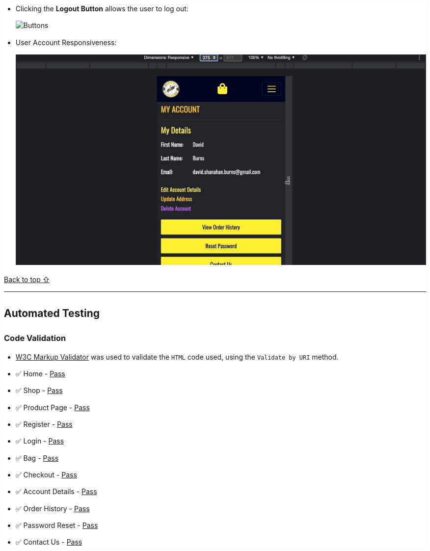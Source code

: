 - Clicking the **Logout Button** allows the user to log out:

    ![Buttons](markdown-files/testing-files/accounts-logout.gif)

- User Account Responsiveness:

    ![User Account Responsiveness](markdown-files/testing-files/accounts-res.gif)


[Back to top ⇧](#table-of-contents)

***

## Automated Testing

### Code Validation

- [W3C Markup Validator](https://validator.w3.org/ "Link to W3C Markup Validator") was used to validate the `HTML` code used, using the `Validate by URI` method.

- :white_check_mark: Home - [Pass](https://validator.w3.org/nu/?doc=https://saviours-oba.herokuapp.com/)
- :white_check_mark: Shop - [Pass](https://validator.w3.org/nu/?doc=https://saviours-oba.herokuapp.com/shop/)
- :white_check_mark: Product Page - [Pass](https://saviours-oba.herokuapp.com/shop/membership/yearly-bundle/yearly-bundle-gold)
- :white_check_mark: Register - [Pass](https://validator.w3.org/nu/?doc=https://saviours-oba.herokuapp.com/register/)
- :white_check_mark: Login - [Pass](https://validator.w3.org/nu/?doc=https://saviours-oba.herokuapp.com/login/)
- :white_check_mark: Bag - [Pass](https://validator.w3.org/nu/?doc=https://saviours-oba.herokuapp.com/shopping_bag/)
- :white_check_mark: Checkout - [Pass](https://validator.w3.org/nu/?doc=https://saviours-oba.herokuapp.com/checkout/)
- :white_check_mark: Account Details - [Pass](https://validator.w3.org/nu/?doc=https://saviours-oba.herokuapp.com/accounts/details/)
- :white_check_mark: Order History - [Pass](https://saviours-oba.herokuapp.com/account/orders/)
- :white_check_mark: Password Reset - [Pass](https://validator.w3.org/nu/?doc=https://saviours-oba.herokuapp.com/account/password-reset/)
- :white_check_mark: Contact Us - [Pass](https://validator.w3.org/nu/?doc=https://saviours-oba.herokuapp.com/contact/)
